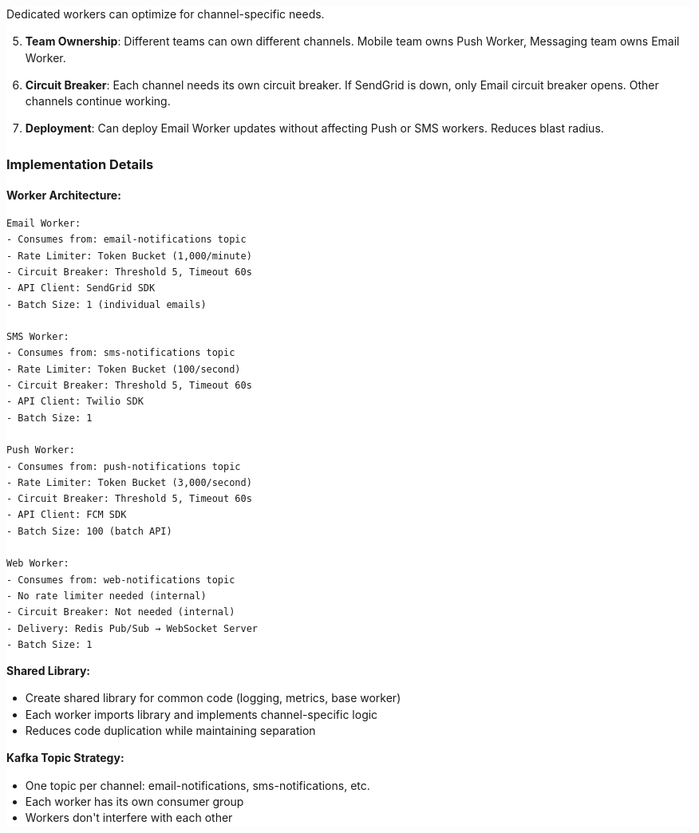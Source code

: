    Dedicated workers can optimize for channel-specific needs.

5. **Team Ownership**: Different teams can own different channels. Mobile team owns Push Worker, Messaging team owns Email Worker.

6. **Circuit Breaker**: Each channel needs its own circuit breaker. If SendGrid is down, only Email circuit breaker opens. Other channels continue working.

7. **Deployment**: Can deploy Email Worker updates without affecting Push or SMS workers. Reduces blast radius.

### Implementation Details

**Worker Architecture:**
```
Email Worker:
- Consumes from: email-notifications topic
- Rate Limiter: Token Bucket (1,000/minute)
- Circuit Breaker: Threshold 5, Timeout 60s
- API Client: SendGrid SDK
- Batch Size: 1 (individual emails)

SMS Worker:
- Consumes from: sms-notifications topic
- Rate Limiter: Token Bucket (100/second)
- Circuit Breaker: Threshold 5, Timeout 60s
- API Client: Twilio SDK
- Batch Size: 1

Push Worker:
- Consumes from: push-notifications topic
- Rate Limiter: Token Bucket (3,000/second)
- Circuit Breaker: Threshold 5, Timeout 60s
- API Client: FCM SDK
- Batch Size: 100 (batch API)

Web Worker:
- Consumes from: web-notifications topic
- No rate limiter needed (internal)
- Circuit Breaker: Not needed (internal)
- Delivery: Redis Pub/Sub → WebSocket Server
- Batch Size: 1
```

**Shared Library:**
- Create shared library for common code (logging, metrics, base worker)
- Each worker imports library and implements channel-specific logic
- Reduces code duplication while maintaining separation

**Kafka Topic Strategy:**
- One topic per channel: email-notifications, sms-notifications, etc.
- Each worker has its own consumer group
- Workers don't interfere with each other
